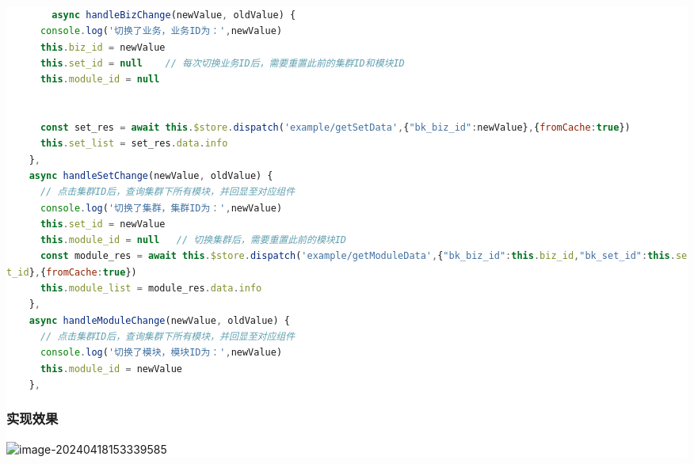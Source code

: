 ```javascript
		async handleBizChange(newValue, oldValue) {
      console.log('切换了业务，业务ID为：',newValue)
      this.biz_id = newValue
      this.set_id = null    // 每次切换业务ID后，需要重置此前的集群ID和模块ID
      this.module_id = null


      const set_res = await this.$store.dispatch('example/getSetData',{"bk_biz_id":newValue},{fromCache:true})
      this.set_list = set_res.data.info
    },
    async handleSetChange(newValue, oldValue) {
      // 点击集群ID后，查询集群下所有模块，并回显至对应组件
      console.log('切换了集群，集群ID为：',newValue)
      this.set_id = newValue
      this.module_id = null   // 切换集群后，需要重置此前的模块ID
      const module_res = await this.$store.dispatch('example/getModuleData',{"bk_biz_id":this.biz_id,"bk_set_id":this.set_id},{fromCache:true})
      this.module_list = module_res.data.info
    },
    async handleModuleChange(newValue, oldValue) {
      // 点击集群ID后，查询集群下所有模块，并回显至对应组件
      console.log('切换了模块，模块ID为：',newValue)
      this.module_id = newValue
    },
```

### 实现效果

![image-20240418153339585](https://ctenet-1306582193.cos.ap-nanjing.myqcloud.com/image-20240418153339585.png)